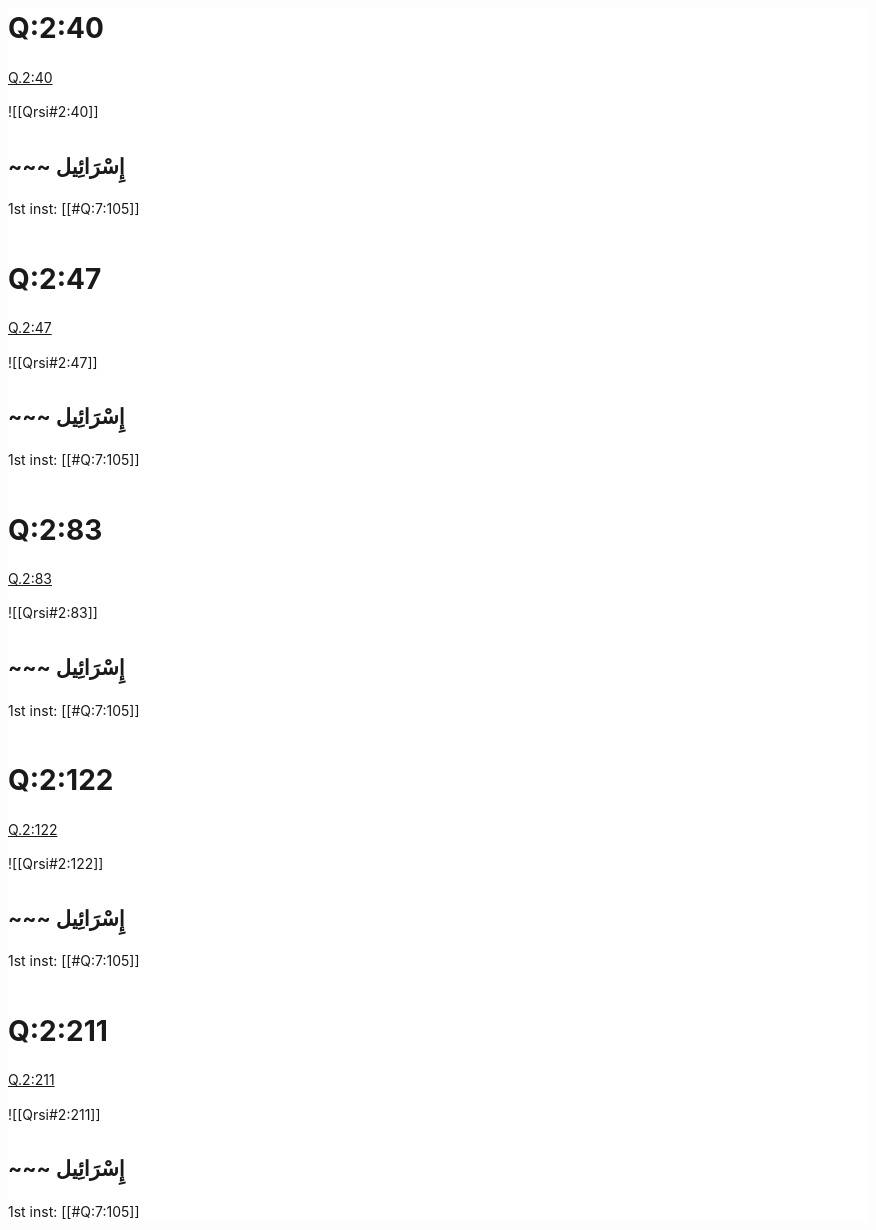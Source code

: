 
# Q:2:40
[Q.2:40](https://quran.com/2:40/tafsirs/ar-tafsir-al-tabari)

![[Qrsi#2:40]]

## ~~~ إِسْرَائِيل
1st inst: [[#Q:7:105]]


# Q:2:47
[Q.2:47](https://quran.com/2:47/tafsirs/ar-tafsir-al-tabari)

![[Qrsi#2:47]]

## ~~~ إِسْرَائِيل
1st inst: [[#Q:7:105]]


# Q:2:83
[Q.2:83](https://quran.com/2:83/tafsirs/ar-tafsir-al-tabari)

![[Qrsi#2:83]]

## ~~~ إِسْرَائِيل
1st inst: [[#Q:7:105]]


# Q:2:122
[Q.2:122](https://quran.com/2:122/tafsirs/ar-tafsir-al-tabari)

![[Qrsi#2:122]]

## ~~~ إِسْرَائِيل
1st inst: [[#Q:7:105]]


# Q:2:211
[Q.2:211](https://quran.com/2:211/tafsirs/ar-tafsir-al-tabari)

![[Qrsi#2:211]]

## ~~~ إِسْرَائِيل
1st inst: [[#Q:7:105]]
